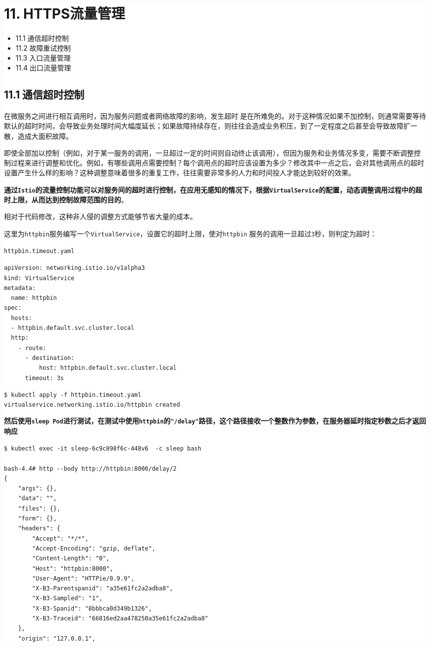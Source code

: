 # 11. HTTPS流量管理

* 11.1 通信超时控制 
* 11.2 故障重试控制
* 11.3 入口流量管理
* 11.4 出口流量管理

## 11.1 通信超时控制 

在微服务之间进行相互调用时，因为服务问题或者网络故障的影响，发生超时 是在所难免的。对于这种情况如果不加控制，则通常需要等待默认的超时时间，会导致业务处理时间大幅度延长；如果故障持续存在，则往往会造成业务积压，到了一定程度之后甚至会导致故障扩一散，造成大面积故障。

即使全部加以控制（例如，对于某一服务的调用，一旦超过一定的时间则自动终止该调用），但因为服务和业务情况多变，需要不断调整控制过程来进行调整和优化。例如，有哪些调用点需要控制？每个调用点的超时应该设置为多少？修改其中一点之后，会对其他调用点的超时设置产生什么样的影响？这种调整意味着很多的重复工作，往往需要非常多的人力和时间投人才能达到较好的效果。 

**通过`Istio`的流量控制功能可以对服务间的超时进行控制，在应用无感知的情况下，根据`VirtualService`的配置，动态调整调用过程中的超时上限，从而达到控制故障范围的目的**。

相对于代码修改，这种非人侵的调整方式能够节省大量的成本。 


这里为`httpbin`服务编写一个`VirtualService`，设置它的超时上限，使对`httpbin` 服务的调用一旦超过`3`秒，则判定为超时： 

`httpbin.timeout.yaml`

```
apiVersion: networking.istio.io/v1alpha3
kind: VirtualService
metadata: 
  name: httpbin 
spec: 
  hosts:
  - httpbin.default.svc.cluster.local
  http: 
    - route:
      - destination: 
          host: httpbin.default.svc.cluster.local
      timeout: 3s
```

```
$ kubectl apply -f httpbin.timeout.yaml 
virtualservice.networking.istio.io/httpbin created
```

**然后使用`sleep Pod`进行测试，在测试中使用`httpbin`的`"/delay"`路径，这个路径接收一个整数作为参数，在服务器延时指定秒数之后才返回响应**


```
$ kubectl exec -it sleep-6c9c898f6c-448v6  -c sleep bash 

bash-4.4# http --body http://httpbin:8000/delay/2
{
    "args": {},
    "data": "",
    "files": {},
    "form": {},
    "headers": {
        "Accept": "*/*",
        "Accept-Encoding": "gzip, deflate",
        "Content-Length": "0",
        "Host": "httpbin:8000",
        "User-Agent": "HTTPie/0.9.9",
        "X-B3-Parentspanid": "a35e61fc2a2adba8",
        "X-B3-Sampled": "1",
        "X-B3-Spanid": "8bbbca0d349b1326",
        "X-B3-Traceid": "66816ed2aa478250a35e61fc2a2adba8"
    },
    "origin": "127.0.0.1",
```